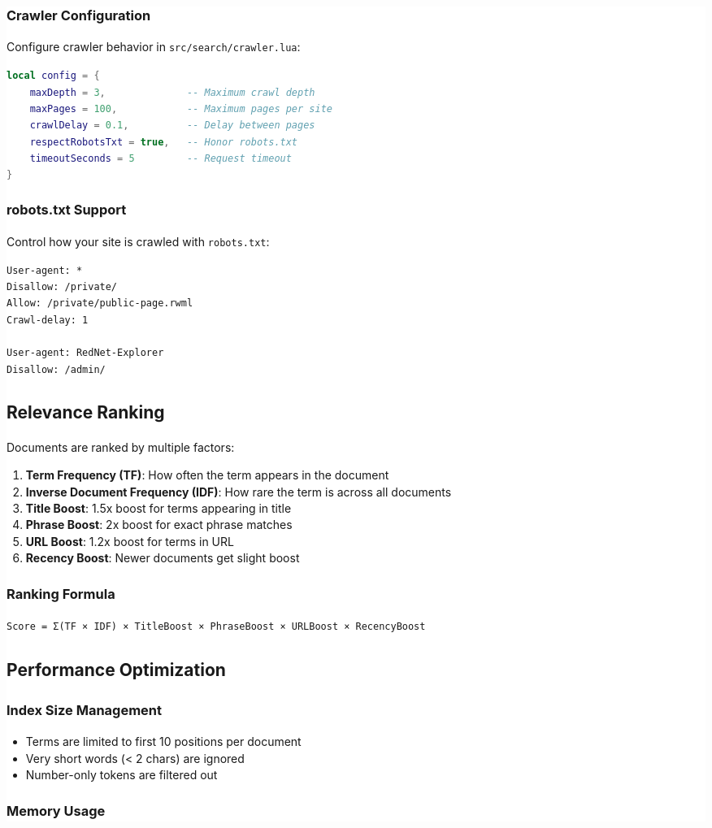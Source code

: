 ### Crawler Configuration

Configure crawler behavior in `src/search/crawler.lua`:

```lua
local config = {
    maxDepth = 3,              -- Maximum crawl depth
    maxPages = 100,            -- Maximum pages per site
    crawlDelay = 0.1,          -- Delay between pages
    respectRobotsTxt = true,   -- Honor robots.txt
    timeoutSeconds = 5         -- Request timeout
}
```

### robots.txt Support

Control how your site is crawled with `robots.txt`:

```
User-agent: *
Disallow: /private/
Allow: /private/public-page.rwml
Crawl-delay: 1

User-agent: RedNet-Explorer
Disallow: /admin/
```

## Relevance Ranking

Documents are ranked by multiple factors:

1. **Term Frequency (TF)**: How often the term appears in the document
2. **Inverse Document Frequency (IDF)**: How rare the term is across all documents
3. **Title Boost**: 1.5x boost for terms appearing in title
4. **Phrase Boost**: 2x boost for exact phrase matches
5. **URL Boost**: 1.2x boost for terms in URL
6. **Recency Boost**: Newer documents get slight boost

### Ranking Formula

```
Score = Σ(TF × IDF) × TitleBoost × PhraseBoost × URLBoost × RecencyBoost
```

## Performance Optimization

### Index Size Management

- Terms are limited to first 10 positions per document
- Very short words (< 2 chars) are ignored
- Number-only tokens are filtered out

### Memory Usage
